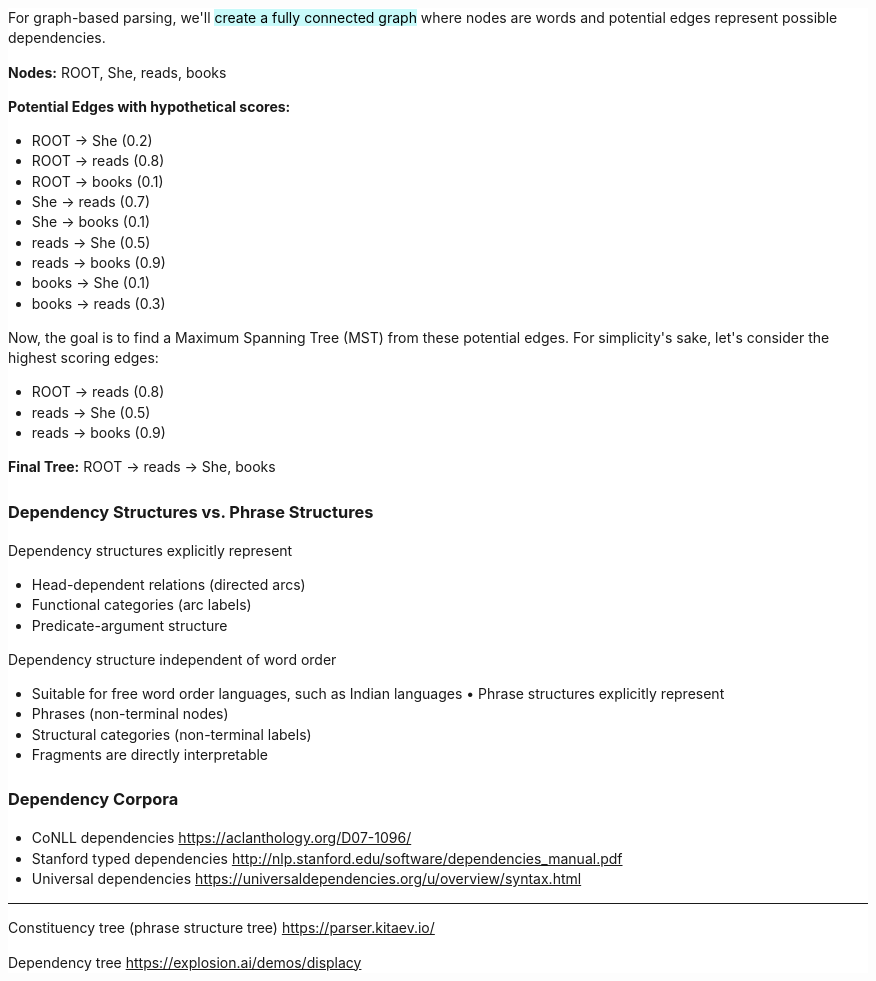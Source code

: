 For graph-based parsing, we'll <mark style="background: #ABF7F7A6;">create a fully connected graph</mark> where nodes are words and potential edges represent possible dependencies.

**Nodes:** ROOT, She, reads, books

**Potential Edges with hypothetical scores:**

- ROOT -> She (0.2)
- ROOT -> reads (0.8)
- ROOT -> books (0.1)
- She -> reads (0.7)
- She -> books (0.1)
- reads -> She (0.5)
- reads -> books (0.9)
- books -> She (0.1)
- books -> reads (0.3)

Now, the goal is to find a Maximum Spanning Tree (MST) from these potential edges. For simplicity's sake, let's consider the highest scoring edges:

- ROOT -> reads (0.8)
- reads -> She (0.5)
- reads -> books (0.9)

**Final Tree:** ROOT -> reads -> She, books

### Dependency Structures vs. Phrase Structures

Dependency structures explicitly represent 
- Head-dependent relations (directed arcs)
- Functional categories (arc labels)
- Predicate-argument structure 

Dependency structure independent of word order 
- Suitable for free word order languages, such as Indian languages • Phrase structures explicitly represent 
- Phrases (non-terminal nodes) 
- Structural categories (non-terminal labels) 
- Fragments are directly interpretable

### Dependency Corpora
- CoNLL dependencies https://aclanthology.org/D07-1096/
- Stanford typed dependencies http://nlp.stanford.edu/software/dependencies_manual.pdf
- Universal dependencies https://universaldependencies.org/u/overview/syntax.html

---

Constituency tree (phrase structure tree) https://parser.kitaev.io/

Dependency tree https://explosion.ai/demos/displacy